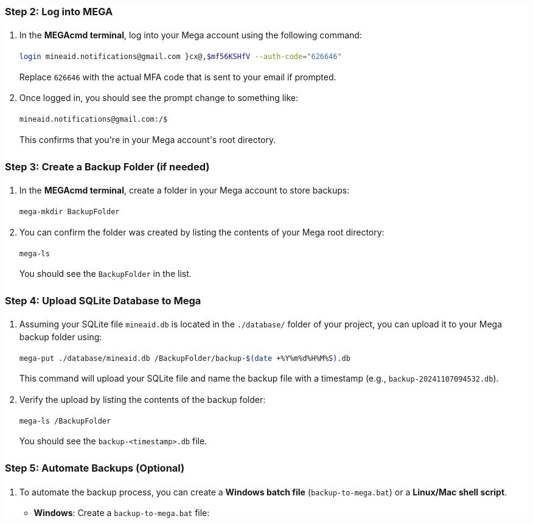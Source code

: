 ### Step 2: **Log into MEGA**

1. In the **MEGAcmd terminal**, log into your Mega account using the following command:

   ```bash
   login mineaid.notifications@gmail.com }cx@,$mf56KSHfV --auth-code="626646"
   ```

   Replace `626646` with the actual MFA code that is sent to your email if prompted.

2. Once logged in, you should see the prompt change to something like:

   ```bash
   mineaid.notifications@gmail.com:/$
   ```

   This confirms that you're in your Mega account's root directory.

### Step 3: **Create a Backup Folder (if needed)**

1. In the **MEGAcmd terminal**, create a folder in your Mega account to store backups:

   ```bash
   mega-mkdir BackupFolder
   ```

2. You can confirm the folder was created by listing the contents of your Mega root directory:

   ```bash
   mega-ls
   ```

   You should see the `BackupFolder` in the list.

### Step 4: **Upload SQLite Database to Mega**

1. Assuming your SQLite file `mineaid.db` is located in the `./database/` folder of your project, you can upload it to your Mega backup folder using:

   ```bash
   mega-put ./database/mineaid.db /BackupFolder/backup-$(date +%Y%m%d%H%M%S).db
   ```

   This command will upload your SQLite file and name the backup file with a timestamp (e.g., `backup-20241107094532.db`).

2. Verify the upload by listing the contents of the backup folder:

   ```bash
   mega-ls /BackupFolder
   ```

   You should see the `backup-<timestamp>.db` file.

### Step 5: **Automate Backups (Optional)**

1. To automate the backup process, you can create a **Windows batch file** (`backup-to-mega.bat`) or a **Linux/Mac shell script**.

   - **Windows**: Create a `backup-to-mega.bat` file:

